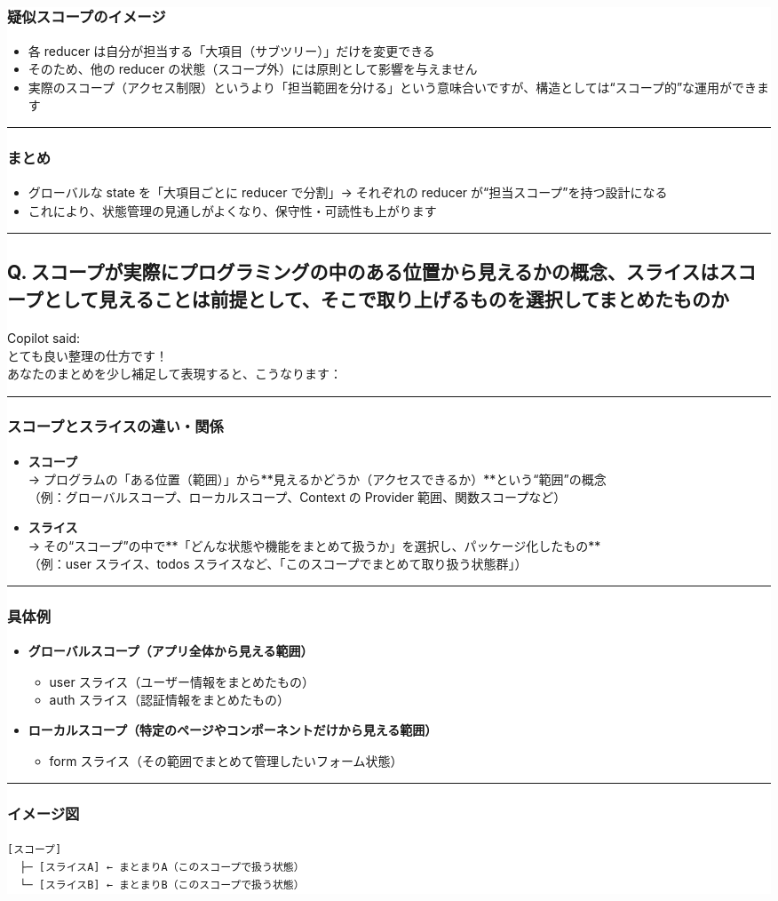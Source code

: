 ### 疑似スコープのイメージ

- 各 reducer は自分が担当する「大項目（サブツリー）」だけを変更できる
- そのため、他の reducer の状態（スコープ外）には原則として影響を与えません
- 実際のスコープ（アクセス制限）というより「担当範囲を分ける」という意味合いですが、構造としては“スコープ的”な運用ができます

---

### まとめ

- グローバルな state を「大項目ごとに reducer で分割」→ それぞれの reducer が“担当スコープ”を持つ設計になる
- これにより、状態管理の見通しがよくなり、保守性・可読性も上がります

---

## Q. スコープが実際にプログラミングの中のある位置から見えるかの概念、スライスはスコープとして見えることは前提として、そこで取り上げるものを選択してまとめたものか

Copilot said:  
とても良い整理の仕方です！  
あなたのまとめを少し補足して表現すると、こうなります：

---

### スコープとスライスの違い・関係

- **スコープ**  
  → プログラムの「ある位置（範囲）」から**見えるかどうか（アクセスできるか）**という“範囲”の概念  
  （例：グローバルスコープ、ローカルスコープ、Context の Provider 範囲、関数スコープなど）

- **スライス**  
  → その“スコープ”の中で**「どんな状態や機能をまとめて扱うか」を選択し、パッケージ化したもの**  
  （例：user スライス、todos スライスなど、「このスコープでまとめて取り扱う状態群」）

---

### 具体例

- **グローバルスコープ（アプリ全体から見える範囲）**

  - user スライス（ユーザー情報をまとめたもの）
  - auth スライス（認証情報をまとめたもの）

- **ローカルスコープ（特定のページやコンポーネントだけから見える範囲）**
  - form スライス（その範囲でまとめて管理したいフォーム状態）

---

### イメージ図

```
[スコープ]
  ├─ [スライスA] ← まとまりA（このスコープで扱う状態）
  └─ [スライスB] ← まとまりB（このスコープで扱う状態）
```
